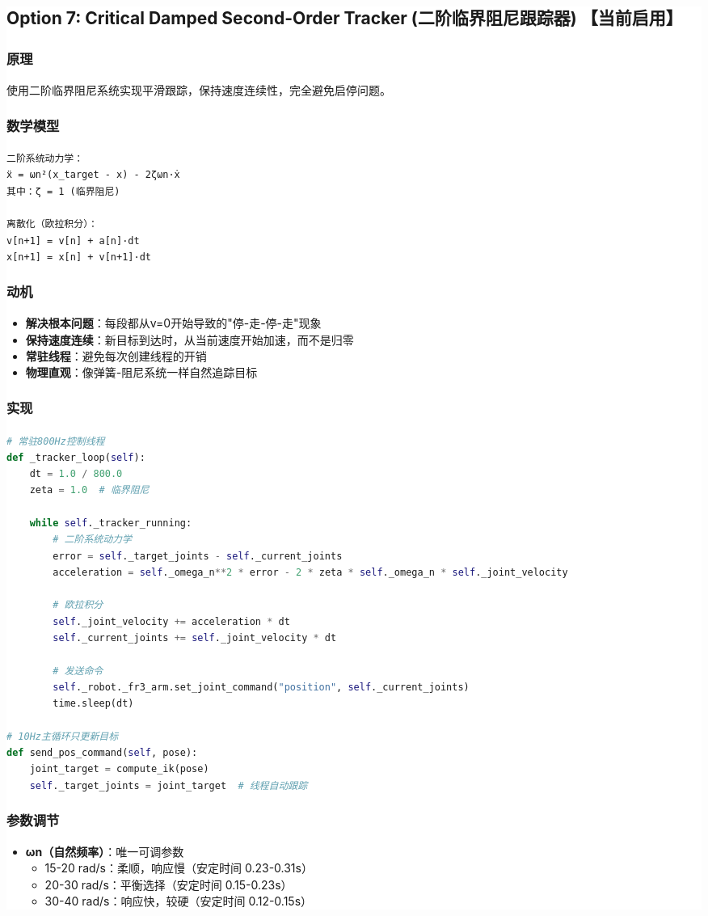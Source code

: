 
## Option 7: Critical Damped Second-Order Tracker (二阶临界阻尼跟踪器) 【当前启用】

### 原理
使用二阶临界阻尼系统实现平滑跟踪，保持速度连续性，完全避免启停问题。

### 数学模型
```
二阶系统动力学：
ẍ = ωn²(x_target - x) - 2ζωn·ẋ
其中：ζ = 1 (临界阻尼)

离散化（欧拉积分）：
v[n+1] = v[n] + a[n]·dt
x[n+1] = x[n] + v[n+1]·dt
```

### 动机
- **解决根本问题**：每段都从v=0开始导致的"停-走-停-走"现象
- **保持速度连续**：新目标到达时，从当前速度开始加速，而不是归零
- **常驻线程**：避免每次创建线程的开销
- **物理直观**：像弹簧-阻尼系统一样自然追踪目标

### 实现
```python
# 常驻800Hz控制线程
def _tracker_loop(self):
    dt = 1.0 / 800.0
    zeta = 1.0  # 临界阻尼
    
    while self._tracker_running:
        # 二阶系统动力学
        error = self._target_joints - self._current_joints
        acceleration = self._omega_n**2 * error - 2 * zeta * self._omega_n * self._joint_velocity
        
        # 欧拉积分
        self._joint_velocity += acceleration * dt
        self._current_joints += self._joint_velocity * dt
        
        # 发送命令
        self._robot._fr3_arm.set_joint_command("position", self._current_joints)
        time.sleep(dt)

# 10Hz主循环只更新目标
def send_pos_command(self, pose):
    joint_target = compute_ik(pose)
    self._target_joints = joint_target  # 线程自动跟踪
```

### 参数调节
- **ωn（自然频率）**：唯一可调参数
  - 15-20 rad/s：柔顺，响应慢（安定时间 0.23-0.31s）
  - 20-30 rad/s：平衡选择（安定时间 0.15-0.23s）
  - 30-40 rad/s：响应快，较硬（安定时间 0.12-0.15s）
  